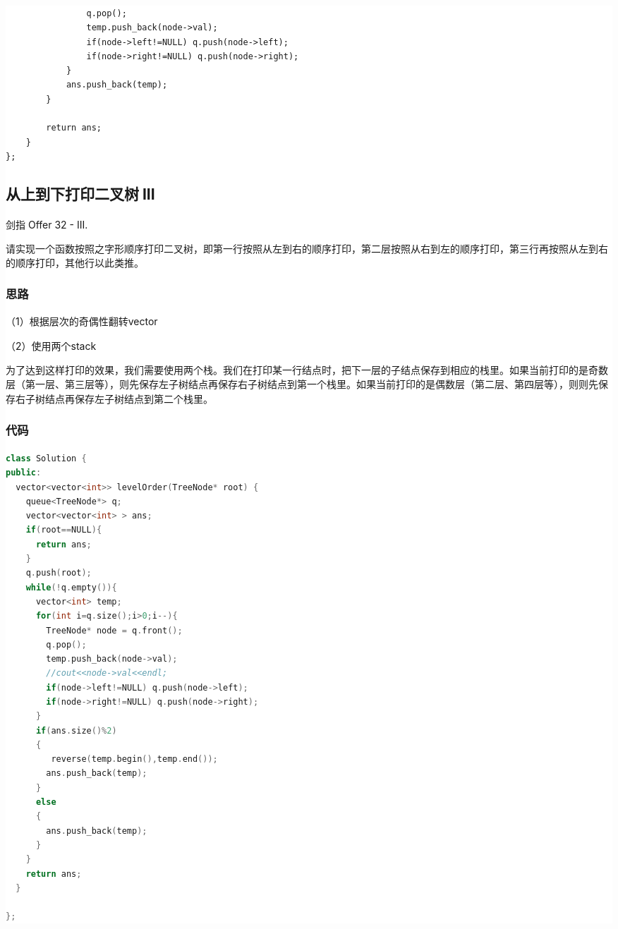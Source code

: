 ```
                q.pop();
                temp.push_back(node->val);
                if(node->left!=NULL) q.push(node->left);
                if(node->right!=NULL) q.push(node->right);
            }
            ans.push_back(temp);
        }

        return ans;
    }
};
```



## 从上到下打印二叉树 III

剑指 Offer 32 - III. 

请实现一个函数按照之字形顺序打印二叉树，即第一行按照从左到右的顺序打印，第二层按照从右到左的顺序打印，第三行再按照从左到右的顺序打印，其他行以此类推。

### 思路

（1）根据层次的奇偶性翻转vector

（2）使用两个stack

为了达到这样打印的效果，我们需要使用两个栈。我们在打印某一行结点时，把下一层的子结点保存到相应的栈里。如果当前打印的是奇数层（第一层、第三层等），则先保存左子树结点再保存右子树结点到第一个栈里。如果当前打印的是偶数层（第二层、第四层等），则则先保存右子树结点再保存左子树结点到第二个栈里。

### 代码

```c++
class Solution {
public:
  vector<vector<int>> levelOrder(TreeNode* root) {
​    queue<TreeNode*> q;
​    vector<vector<int> > ans;
​    if(root==NULL){
​      return ans;
​    }
​    q.push(root);
​    while(!q.empty()){
​      vector<int> temp;
​      for(int i=q.size();i>0;i--){
​        TreeNode* node = q.front();
​        q.pop();
​        temp.push_back(node->val);
​        //cout<<node->val<<endl;
​        if(node->left!=NULL) q.push(node->left);
​        if(node->right!=NULL) q.push(node->right);
​      }
​      if(ans.size()%2)
​      {
​         reverse(temp.begin(),temp.end());
​        ans.push_back(temp);
​      }
​      else
​      {
​        ans.push_back(temp);
​      }
​    }
​    return ans;
  }

};
```